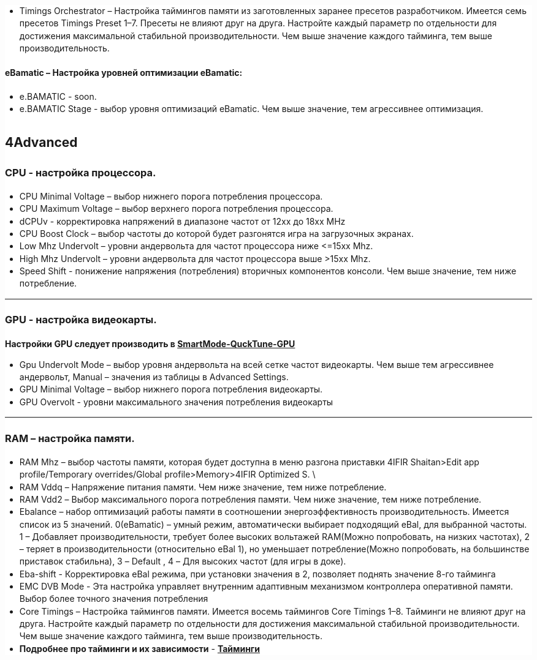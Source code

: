 * Timings Orchestrator – Настройка таймингов памяти из заготовленных заранее пресетов разработчиком. Имеется семь пресетов Timings Preset 1–7. Пресеты не влияют друг на друга. Настройте каждый параметр по отдельности для достижения максимальной стабильной производительности. Чем выше значение каждого тайминга, тем выше производительность.
#### **eBamatic** – Настройка уровней оптимизации eBamatic:
* e.BAMATIC - soon.
* e.BAMATIC Stage - выбор уровня оптимизаций eBamatic. Чем выше значение, тем агрессивнее оптимизация.
## **4Advanced** 
### **CPU - настройка процессора.**
* CPU Minimal Voltage – выбор нижнего порога потребления процессора.      
* CPU Maximum Voltage – выбор верхнего порога потребления процессора.  
* dCPUv - корректировка напряжений в диапазоне частот от 12хх до 18хх MHz  
* CPU Boost Clock – выбор частоты до которой будет разгонятся игра на загрузочных экранах. 
* Low Mhz Undervolt – уровни андервольта для частот процессора ниже <=15хх Mhz.   
* High Mhz Undervolt – уровни андервольта для частот процессора выше >15хх Mhz.   
* Speed Shift - понижение напряжения (потребления) вторичных компонентов консоли. Чем выше значение, тем ниже потребление.  
***

### **GPU** - настройка видеокарты.  
**Настройки GPU следует производить в [SmartMode-QuckTune-GPU](#SmartMode)**
* Gpu Undervolt Mode – выбор уровня андервольта на всей сетке частот видеокарты. Чем выше тем агрессивнее андервольт, Manual – значения из таблицы в Advanced Settings.
* GPU Minimal Voltage – выбор нижнего порога потребления видеокарты.
* GPU Overvolt - уровни максимального значения потребления видеокарты

***

### **RAM** – настройка памяти.
* RAM Mhz – выбор частоты памяти, которая будет доступна в меню разгона приставки 4IFIR Shaitan>Edit app profile/Temporary overrides/Global profile>Memory>4IFIR Optimized S. \
* RAM Vddq – Напряжение питания памяти. Чем ниже значение, тем ниже потребление.
* RAM Vdd2 – Выбор максимального порога потребления памяти. Чем ниже значение, тем ниже потребление. 
* Ebalance – набор оптимизаций работы памяти в соотношении энергоэффективность производительность. Имеется список из 5 значений. 0(eBamatic) – умный режим, автоматически выбирает подходящий eBal, для выбранной частоты. 1 – Добавляет производительности, требует более высоких вольтажей RAM(Можно попробовать, на низких частотах), 2 – теряет в производительности (относительно eBal 1), но уменьшает потребление(Можно попробовать, на большинстве приставок стабильна), 3 – Default , 4 – Для высоких частот (для игры в доке).    
* Eba-shift - Корректировка eBal режима, при установки значения в 2, позволяет поднять значение 8-го тайминга
* EMC DVB Mode - Эта настройка управляет внутренним адаптивным механизмом контроллера оперативной памяти. Выбор более точного значения потребления
* Core Timings – Настройка таймингов памяти. Имеется восемь таймингов Core Timings 1–8. Тайминги не влияют друг на друга. Настройте каждый параметр по отдельности для достижения максимальной стабильной производительности. Чем выше значение каждого тайминга, тем выше производительность.  
* **Подробнее про тайминги и их зависимости** - [**Тайминги**](TIMINGS.md)   
